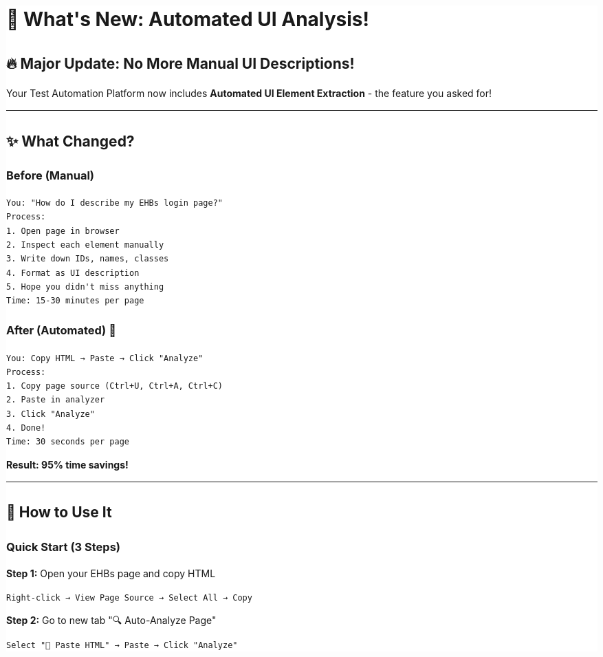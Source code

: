 # 🎉 What's New: Automated UI Analysis!

## 🔥 Major Update: No More Manual UI Descriptions!

Your Test Automation Platform now includes **Automated UI Element Extraction** - the feature you asked for!

---

## ✨ What Changed?

### Before (Manual)
```
You: "How do I describe my EHBs login page?"
Process:
1. Open page in browser
2. Inspect each element manually  
3. Write down IDs, names, classes
4. Format as UI description
5. Hope you didn't miss anything
Time: 15-30 minutes per page
```

### After (Automated) 🚀
```
You: Copy HTML → Paste → Click "Analyze"
Process:
1. Copy page source (Ctrl+U, Ctrl+A, Ctrl+C)
2. Paste in analyzer
3. Click "Analyze"
4. Done!
Time: 30 seconds per page
```

**Result: 95% time savings!**

---

## 🎯 How to Use It

### Quick Start (3 Steps)

**Step 1:** Open your EHBs page and copy HTML
```
Right-click → View Page Source → Select All → Copy
```

**Step 2:** Go to new tab "🔍 Auto-Analyze Page"
```
Select "📄 Paste HTML" → Paste → Click "Analyze"
```
